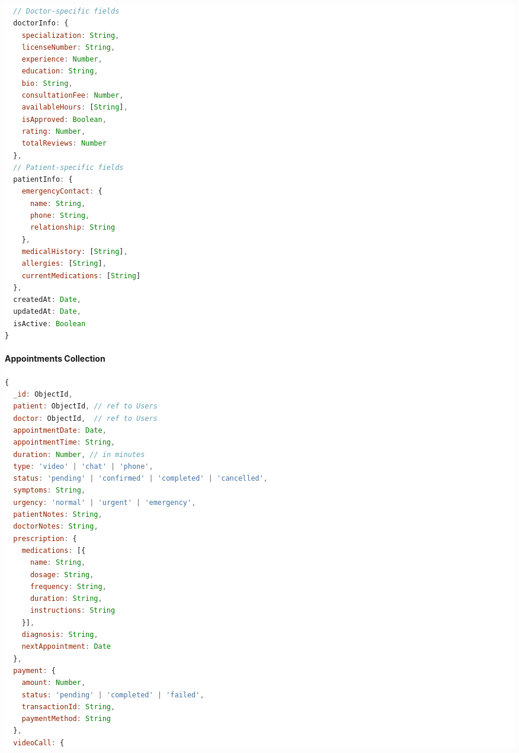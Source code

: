 ```javascript
  // Doctor-specific fields
  doctorInfo: {
    specialization: String,
    licenseNumber: String,
    experience: Number,
    education: String,
    bio: String,
    consultationFee: Number,
    availableHours: [String],
    isApproved: Boolean,
    rating: Number,
    totalReviews: Number
  },
  // Patient-specific fields
  patientInfo: {
    emergencyContact: {
      name: String,
      phone: String,
      relationship: String
    },
    medicalHistory: [String],
    allergies: [String],
    currentMedications: [String]
  },
  createdAt: Date,
  updatedAt: Date,
  isActive: Boolean
}
```

#### Appointments Collection
```javascript
{
  _id: ObjectId,
  patient: ObjectId, // ref to Users
  doctor: ObjectId,  // ref to Users
  appointmentDate: Date,
  appointmentTime: String,
  duration: Number, // in minutes
  type: 'video' | 'chat' | 'phone',
  status: 'pending' | 'confirmed' | 'completed' | 'cancelled',
  symptoms: String,
  urgency: 'normal' | 'urgent' | 'emergency',
  patientNotes: String,
  doctorNotes: String,
  prescription: {
    medications: [{
      name: String,
      dosage: String,
      frequency: String,
      duration: String,
      instructions: String
    }],
    diagnosis: String,
    nextAppointment: Date
  },
  payment: {
    amount: Number,
    status: 'pending' | 'completed' | 'failed',
    transactionId: String,
    paymentMethod: String
  },
  videoCall: {
```